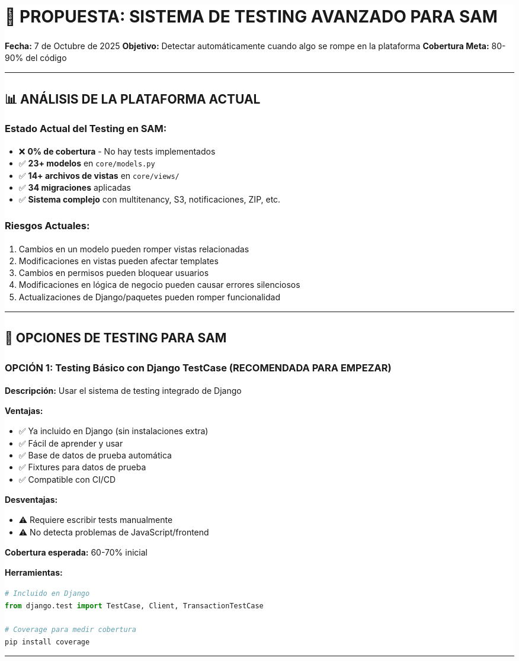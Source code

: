 # 🧪 PROPUESTA: SISTEMA DE TESTING AVANZADO PARA SAM

**Fecha:** 7 de Octubre de 2025
**Objetivo:** Detectar automáticamente cuando algo se rompe en la plataforma
**Cobertura Meta:** 80-90% del código

---

## 📊 ANÁLISIS DE LA PLATAFORMA ACTUAL

### Estado Actual del Testing en SAM:
- ❌ **0% de cobertura** - No hay tests implementados
- ✅ **23+ modelos** en `core/models.py`
- ✅ **14+ archivos de vistas** en `core/views/`
- ✅ **34 migraciones** aplicadas
- ✅ **Sistema complejo** con multitenancy, S3, notificaciones, ZIP, etc.

### Riesgos Actuales:
1. Cambios en un modelo pueden romper vistas relacionadas
2. Modificaciones en vistas pueden afectar templates
3. Cambios en permisos pueden bloquear usuarios
4. Modificaciones en lógica de negocio pueden causar errores silenciosos
5. Actualizaciones de Django/paquetes pueden romper funcionalidad

---

## 🎯 OPCIONES DE TESTING PARA SAM

### OPCIÓN 1: Testing Básico con Django TestCase (RECOMENDADA PARA EMPEZAR)

**Descripción:** Usar el sistema de testing integrado de Django

**Ventajas:**
- ✅ Ya incluido en Django (sin instalaciones extra)
- ✅ Fácil de aprender y usar
- ✅ Base de datos de prueba automática
- ✅ Fixtures para datos de prueba
- ✅ Compatible con CI/CD

**Desventajas:**
- ⚠️ Requiere escribir tests manualmente
- ⚠️ No detecta problemas de JavaScript/frontend

**Cobertura esperada:** 60-70% inicial

**Herramientas:**
```python
# Incluido en Django
from django.test import TestCase, Client, TransactionTestCase

# Coverage para medir cobertura
pip install coverage
```

---